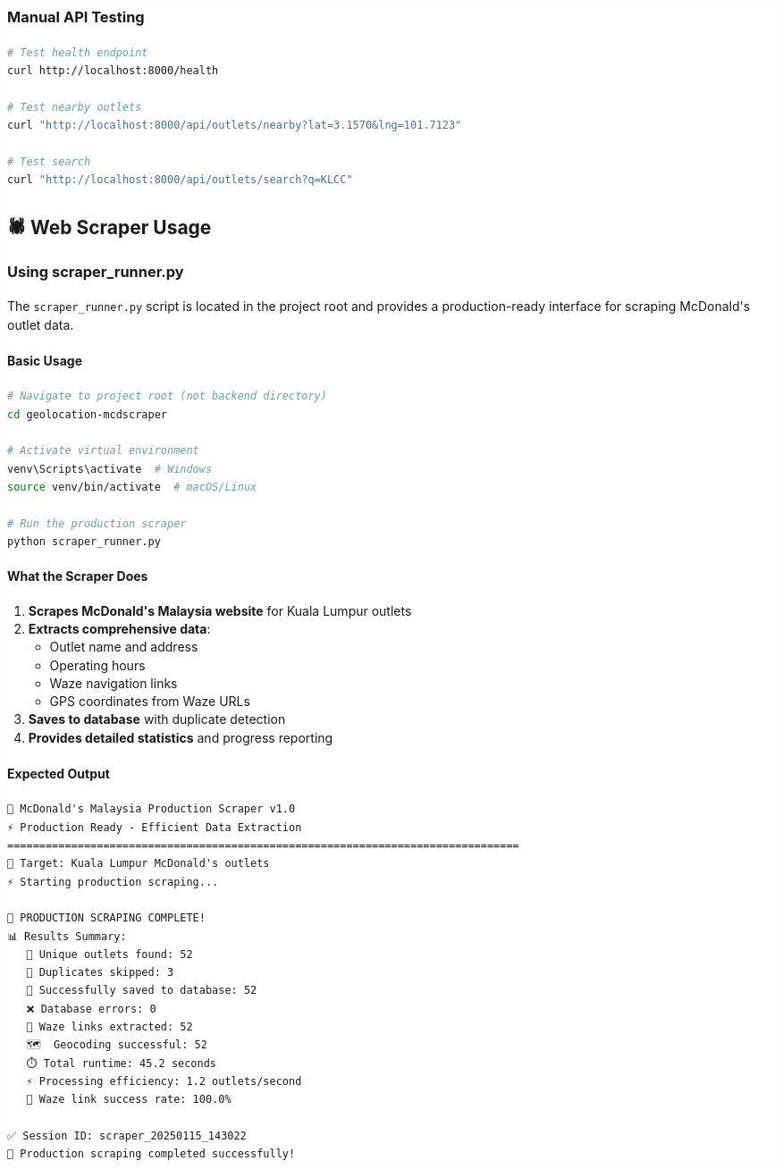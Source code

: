 ### Manual API Testing
```bash
# Test health endpoint
curl http://localhost:8000/health

# Test nearby outlets
curl "http://localhost:8000/api/outlets/nearby?lat=3.1570&lng=101.7123"

# Test search
curl "http://localhost:8000/api/outlets/search?q=KLCC"
```

## 🕷️ Web Scraper Usage

### Using scraper_runner.py

The `scraper_runner.py` script is located in the project root and provides a production-ready interface for scraping McDonald's outlet data.

#### Basic Usage
```bash
# Navigate to project root (not backend directory)
cd geolocation-mcdscraper

# Activate virtual environment
venv\Scripts\activate  # Windows
source venv/bin/activate  # macOS/Linux

# Run the production scraper
python scraper_runner.py
```

#### What the Scraper Does
1. **Scrapes McDonald's Malaysia website** for Kuala Lumpur outlets
2. **Extracts comprehensive data**:
   - Outlet name and address
   - Operating hours
   - Waze navigation links
   - GPS coordinates from Waze URLs
3. **Saves to database** with duplicate detection
4. **Provides detailed statistics** and progress reporting

#### Expected Output
```
🚀 McDonald's Malaysia Production Scraper v1.0
⚡ Production Ready - Efficient Data Extraction
================================================================================
🎯 Target: Kuala Lumpur McDonald's outlets
⚡ Starting production scraping...

🎉 PRODUCTION SCRAPING COMPLETE!
📊 Results Summary:
   🏪 Unique outlets found: 52
   🔄 Duplicates skipped: 3
   💾 Successfully saved to database: 52
   ❌ Database errors: 0
   🔗 Waze links extracted: 52
   🗺️  Geocoding successful: 52
   ⏱️ Total runtime: 45.2 seconds
   ⚡ Processing efficiency: 1.2 outlets/second
   📍 Waze link success rate: 100.0%

✅ Session ID: scraper_20250115_143022
🚀 Production scraping completed successfully!
```